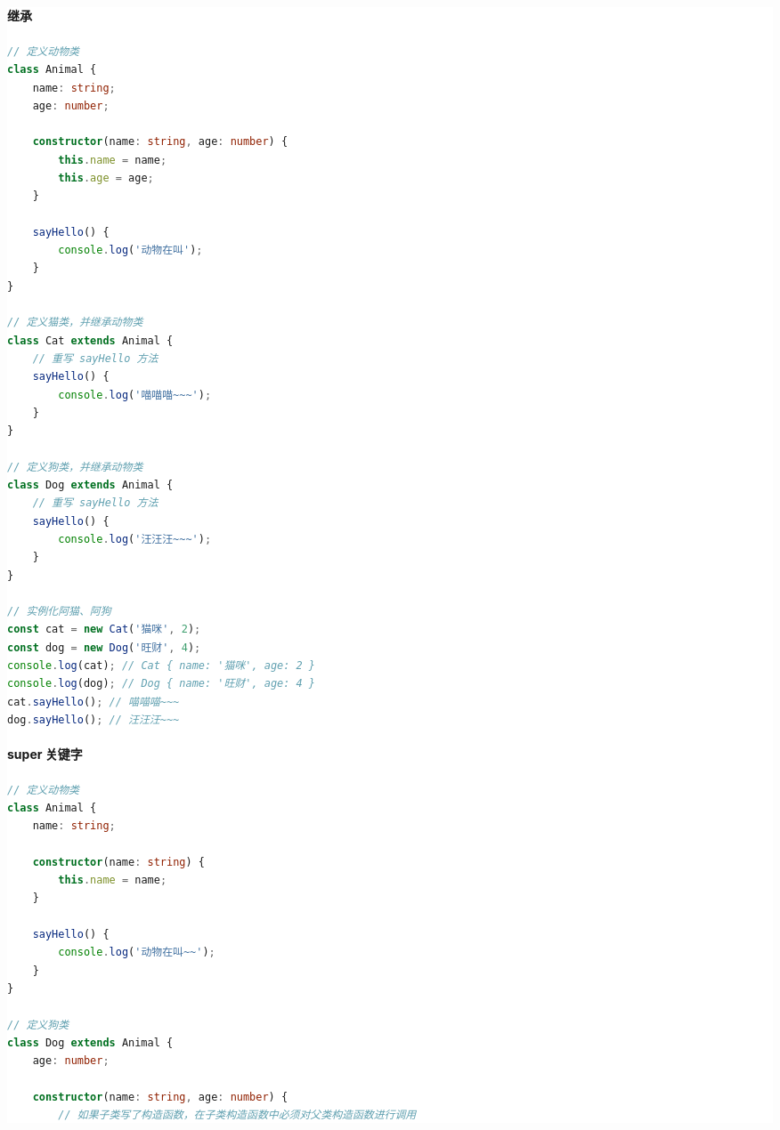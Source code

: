 #### 继承

```typescript
// 定义动物类
class Animal {
	name: string;
	age: number;

	constructor(name: string, age: number) {
		this.name = name;
		this.age = age;
	}

	sayHello() {
		console.log('动物在叫');
	}
}

// 定义猫类，并继承动物类
class Cat extends Animal {
	// 重写 sayHello 方法
	sayHello() {
		console.log('喵喵喵~~~');
	}
}

// 定义狗类，并继承动物类
class Dog extends Animal {
	// 重写 sayHello 方法
	sayHello() {
		console.log('汪汪汪~~~');
	}
}

// 实例化阿猫、阿狗
const cat = new Cat('猫咪', 2);
const dog = new Dog('旺财', 4);
console.log(cat); // Cat { name: '猫咪', age: 2 }
console.log(dog); // Dog { name: '旺财', age: 4 }
cat.sayHello(); // 喵喵喵~~~
dog.sayHello(); // 汪汪汪~~~
```

#### super 关键字

```typescript
// 定义动物类
class Animal {
	name: string;

	constructor(name: string) {
		this.name = name;
	}

	sayHello() {
		console.log('动物在叫~~');
	}
}

// 定义狗类
class Dog extends Animal {
	age: number;

	constructor(name: string, age: number) {
		// 如果子类写了构造函数，在子类构造函数中必须对父类构造函数进行调用
```
